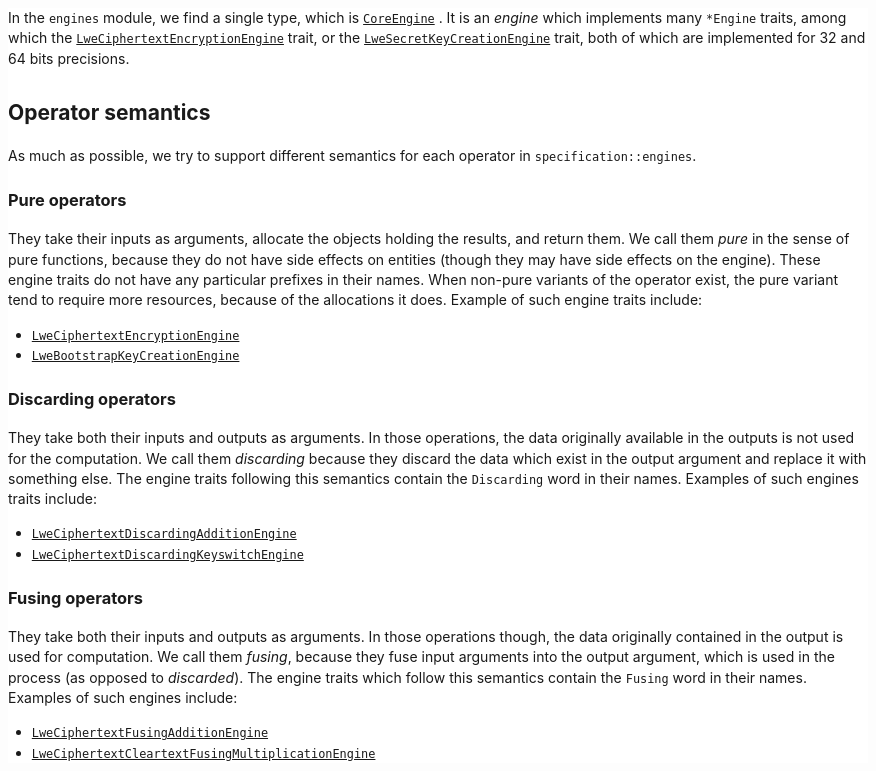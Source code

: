 In the `engines` module, we find a single type, which is
[`CoreEngine`](https://docs.rs/concrete-core/latest/concrete_core/backends/core/engines/struct.CoreEngine.html)
. It is an _engine_ which implements many `*Engine` traits, among which the
[`LweCiphertextEncryptionEngine`](https://docs.rs/concrete-core/latest/concrete_core/specification/engines/trait.LweCiphertextEncryptionEngine.html)
trait, or the 
[`LweSecretKeyCreationEngine`](https://docs.rs/concrete-core/latest/concrete_core/specification/engines/trait.LweSecretKeyCreationEngine.html)
trait, both of which are implemented for 32 and 64 bits precisions.

## Operator semantics

As much as possible, we try to support different semantics for each operator in `specification::engines`.

### Pure operators

They take their inputs as arguments, allocate the objects holding the results, and return them.
We call them _pure_ in the sense of pure functions, because they do not have side effects on entities (though
they may have side effects on the engine). These engine traits do not have any particular prefixes in their
names. When non-pure variants of the operator exist, the pure variant tend to require more resources, because
of the allocations it does. Example of such engine traits include:
+ [`LweCiphertextEncryptionEngine`](https://docs.rs/concrete-core/latest/concrete_core/specification/engines/trait.LweCiphertextEncryptionEngine.html)
+ [`LweBootstrapKeyCreationEngine`](https://docs.rs/concrete-core/latest/concrete_core/specification/engines/trait.LweBootstrapKeyCreationEngine.html)

### Discarding operators

They take both their inputs and outputs as arguments. In those operations, the data
originally available in the outputs is not used for the computation. We call them _discarding_ because they
discard the data which exist in the output argument and replace it with something else. The engine traits
following this semantics contain the `Discarding` word in their names. Examples of such engines traits
include:
+ [`LweCiphertextDiscardingAdditionEngine`](https://docs.rs/concrete-core/latest/concrete_core/specification/engines/trait.LweCiphertextDiscardingAdditionEngine.html)
+ [`LweCiphertextDiscardingKeyswitchEngine`](https://docs.rs/concrete-core/latest/concrete_core/specification/engines/trait.LweCiphertextDiscardingKeyswitchEngine.html)

### Fusing operators

They take both their inputs and outputs as arguments. In those operations though, the data
originally contained in the output is used for computation. We call them _fusing_, because they fuse input
arguments into the output argument, which is used in the process (as opposed to _discarded_). The engine
traits which follow this semantics contain the `Fusing` word in their names. Examples of such engines include:
+ [`LweCiphertextFusingAdditionEngine`](https://docs.rs/concrete-core/latest/concrete_core/specification/engines/trait.LweCiphertextFusingAdditionEngine.html)
+ [`LweCiphertextCleartextFusingMultiplicationEngine`](https://docs.rs/concrete-core/latest/concrete_core/specification/engines/trait.LweCiphertextCleartextFusingMultiplicationEngine.html)
